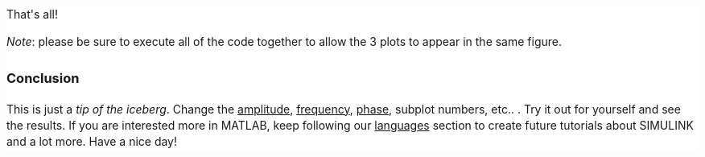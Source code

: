 That's all! 

*Note*: please be sure to execute all of the code together to allow the 3 plots to appear in the same figure.

### Conclusion
This is just a *tip of the iceberg*. Change the [amplitude](https://en.wikipedia.org/wiki/Amplitude), [frequency](https://en.wikipedia.org/wiki/Frequency), [phase](https://en.wikipedia.org/wiki/Phase_(waves)), subplot numbers, etc.. . Try it out for yourself and see the results. If you are interested more in MATLAB, keep following our [languages](https://www.section.io/engineering-education/topic/languages/) section to create future tutorials about SIMULINK and a lot more. Have a nice day!
